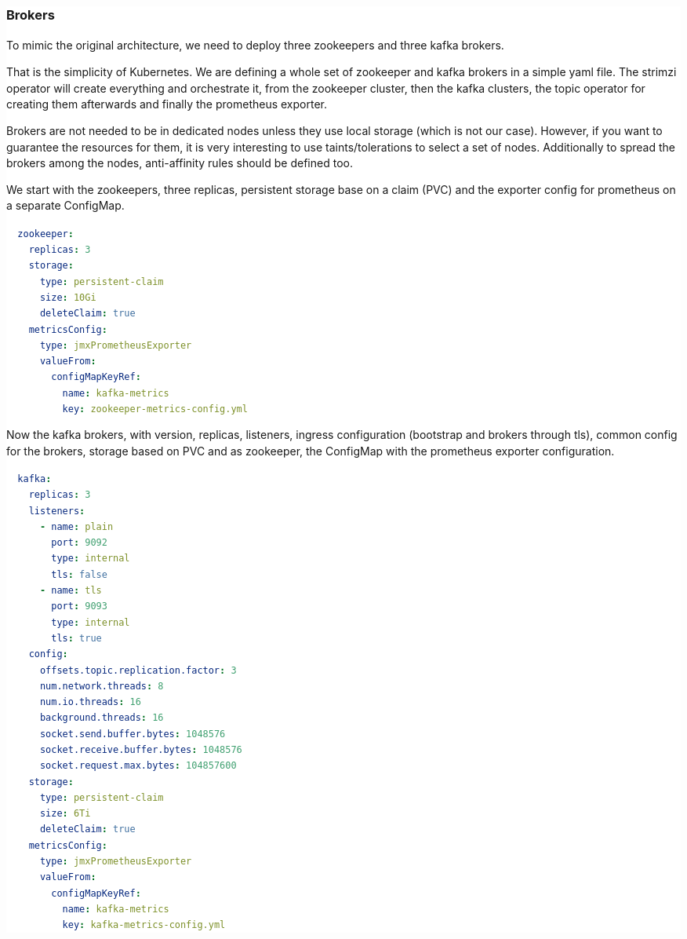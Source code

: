### Brokers

To mimic the original architecture, we need to deploy three zookeepers and three kafka brokers.

That is the simplicity of Kubernetes. We are defining a whole set of zookeeper and kafka brokers in a simple yaml file. The strimzi operator will create everything and orchestrate it, from the zookeeper cluster, then the kafka clusters, the topic operator for creating them afterwards and finally the prometheus exporter. 

Brokers are not needed to be in dedicated nodes unless they use local storage (which is not our case). However, if you want to guarantee the resources for them, it is very interesting to use taints/tolerations to select a set of nodes. Additionally to spread the brokers among the nodes, anti-affinity rules should be defined too. 

We start with the zookeepers, three replicas, persistent storage base on a claim (PVC) and the exporter config for prometheus on a separate ConfigMap.

```yaml
  zookeeper:
    replicas: 3
    storage:
      type: persistent-claim
      size: 10Gi
      deleteClaim: true
    metricsConfig:
      type: jmxPrometheusExporter
      valueFrom:
        configMapKeyRef:
          name: kafka-metrics
          key: zookeeper-metrics-config.yml
```

Now the kafka brokers, with version, replicas, listeners, ingress configuration (bootstrap and brokers through tls), common config for the brokers, storage based on PVC and as zookeeper, the ConfigMap with the prometheus exporter configuration.  

```yaml
  kafka:
    replicas: 3
    listeners:
      - name: plain
        port: 9092
        type: internal
        tls: false
      - name: tls
        port: 9093
        type: internal
        tls: true
    config:
      offsets.topic.replication.factor: 3
      num.network.threads: 8
      num.io.threads: 16
      background.threads: 16
      socket.send.buffer.bytes: 1048576
      socket.receive.buffer.bytes: 1048576
      socket.request.max.bytes: 104857600
    storage:
      type: persistent-claim
      size: 6Ti
      deleteClaim: true
    metricsConfig:
      type: jmxPrometheusExporter
      valueFrom:
        configMapKeyRef:
          name: kafka-metrics
          key: kafka-metrics-config.yml
```